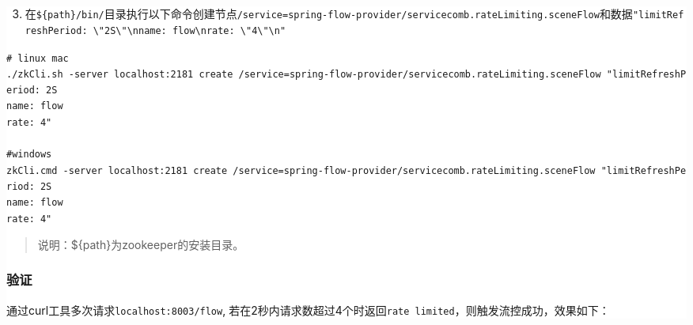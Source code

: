 3. 在`${path}/bin/`目录执行以下命令创建节点`/service=spring-flow-provider/servicecomb.rateLimiting.sceneFlow`和数据`"limitRefreshPeriod: \"2S\"\nname: flow\nrate: \"4\"\n"`

```shell
# linux mac
./zkCli.sh -server localhost:2181 create /service=spring-flow-provider/servicecomb.rateLimiting.sceneFlow "limitRefreshPeriod: 2S
name: flow
rate: 4"

#windows
zkCli.cmd -server localhost:2181 create /service=spring-flow-provider/servicecomb.rateLimiting.sceneFlow "limitRefreshPeriod: 2S
name: flow
rate: 4"
```

> 说明：${path}为zookeeper的安装目录。

### 验证

通过curl工具多次请求`localhost:8003/flow`, 若在2秒内请求数超过4个时返回`rate limited`，则触发流控成功，效果如下：

<MyImage src="/docs-img/flowcontrol-verity.jpg"/>
